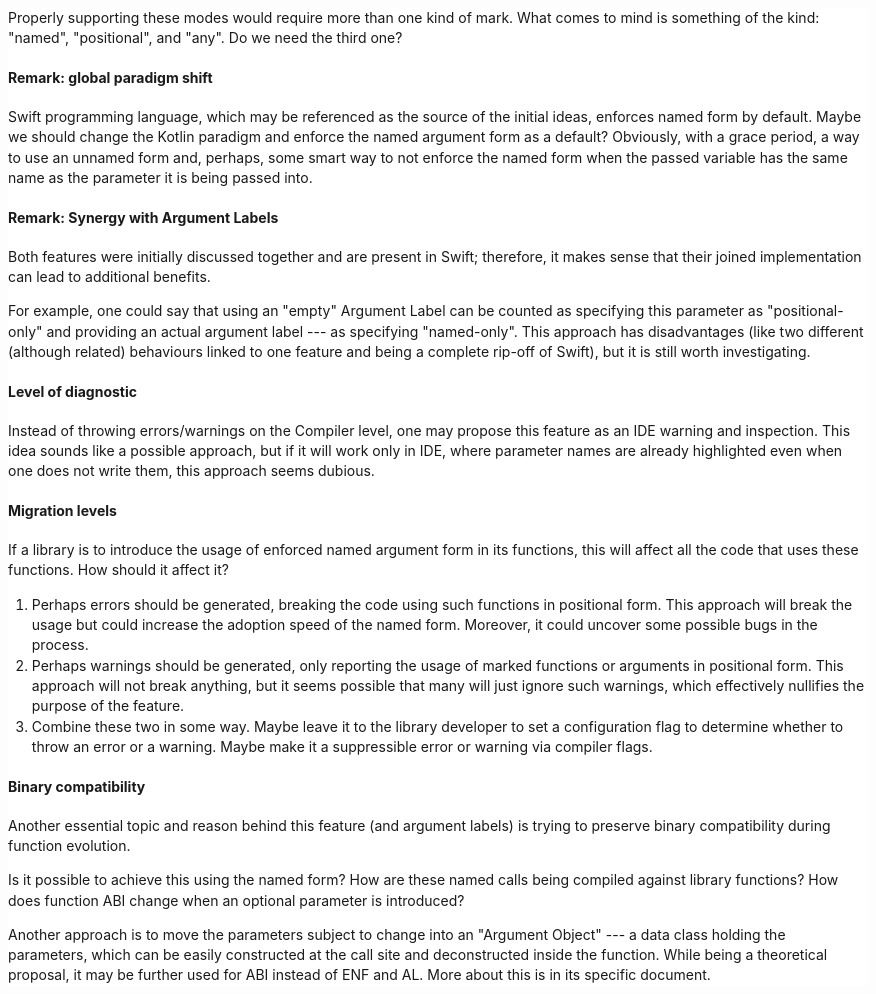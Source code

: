Properly supporting these modes would require more than one kind of mark. What comes to mind is something of the kind: "named", "positional", and "any". Do we need the third one?

#### Remark: global paradigm shift

Swift programming language, which may be referenced as the source of the initial ideas, enforces named form by default. Maybe we should change the Kotlin paradigm and enforce the named argument form as a default? Obviously, with a grace period, a way to use an unnamed form and, perhaps, some smart way to not enforce the named form when the passed variable has the same name as the parameter it is being passed into.

#### Remark: Synergy with Argument Labels

Both features were initially discussed together and are present in Swift; therefore, it makes sense that their joined implementation can lead to additional benefits.

For example, one could say that using an "empty" Argument Label can be counted as specifying this parameter as "positional-only" and providing an actual argument label --- as specifying "named-only". This approach has disadvantages (like two different (although related) behaviours linked to one feature and being a complete rip-off of Swift), but it is still worth investigating.

#### Level of diagnostic 

Instead of throwing errors/warnings on the Compiler level, one may propose this feature as an IDE warning and inspection. This idea sounds like a possible approach, but if it will work only in IDE, where parameter names are already highlighted even when one does not write them, this approach seems dubious.

#### Migration levels

If a library is to introduce the usage of enforced named argument form in its functions, this will affect all the code that uses these functions. How should it affect it?

1. Perhaps errors should be generated, breaking the code using such functions in positional form. This approach will break the usage but could increase the adoption speed of the named form. Moreover, it could uncover some possible bugs in the process.
2. Perhaps warnings should be generated, only reporting the usage of marked functions or arguments in positional form. This approach will not break anything, but it seems possible that many will just ignore such warnings, which effectively nullifies the purpose of the feature.
3. Combine these two in some way. Maybe leave it to the library developer to set a configuration flag to determine whether to throw an error or a warning. Maybe make it a suppressible error or warning via compiler flags.

#### Binary compatibility

Another essential topic and reason behind this feature (and argument labels) is trying to preserve binary compatibility during function evolution. 

Is it possible to achieve this using the named form? How are these named calls being compiled against library functions? How does function ABI change when an optional parameter is introduced?

Another approach is to move the parameters subject to change into an "Argument Object" --- a data class holding the parameters, which can be easily constructed at the call site and deconstructed inside the function. While being a theoretical proposal, it may be further used for ABI instead of ENF and AL. More about this is in its specific document.
